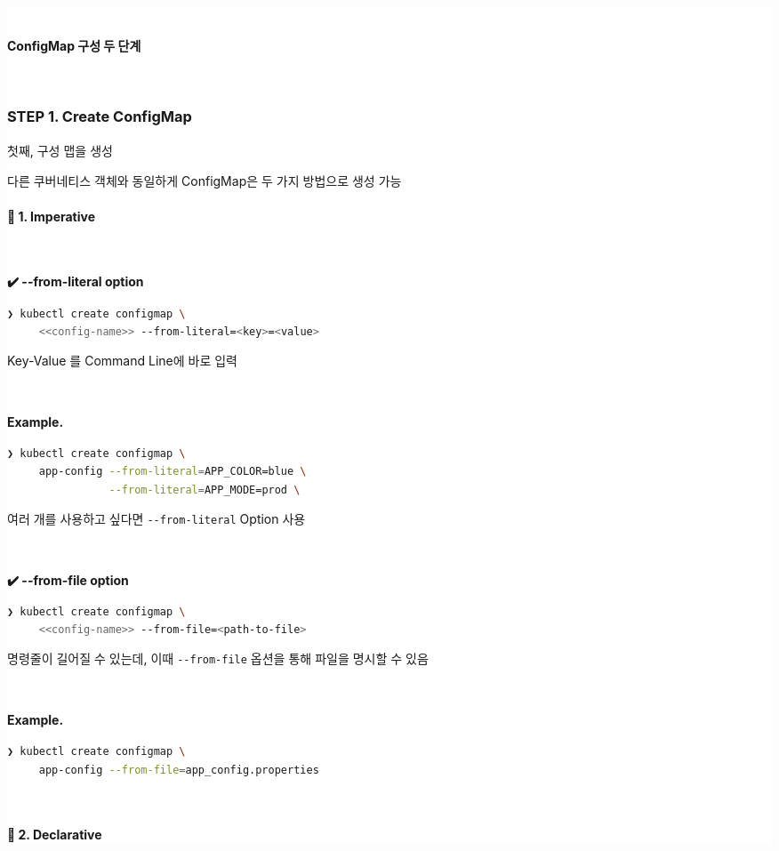 <br>

**ConfigMap 구성 두 단계**

<br>

### STEP 1. Create ConfigMap

첫째, 구성 맵을 생성

다른 쿠버네티스 객체와 동일하게 ConfigMap은 두 가지 방법으로 생성 가능

#### 📌 1. Imperative

<br>

**✔️ --from-literal option**

```Bash
❯ kubectl create configmap \
     <<config-name>> --from-literal=<key>=<value>
```

Key-Value 를 Command Line에 바로 입력

<br>

**Example.**

```Bash
❯ kubectl create configmap \
     app-config --from-literal=APP_COLOR=blue \
                --from-literal=APP_MODE=prod \
```

여러 개를 사용하고 싶다면 `--from-literal` Option 사용

<br>

**✔️ --from-file option**

```Bash
❯ kubectl create configmap \
     <<config-name>> --from-file=<path-to-file>
```

명령줄이 길어질 수 있는데, 이때 `--from-file` 옵션을 통해 파일을 명시할 수 있음

<br>

**Example.**


```Bash
❯ kubectl create configmap \
     app-config --from-file=app_config.properties
```

<br>

#### 📌 2. Declarative
